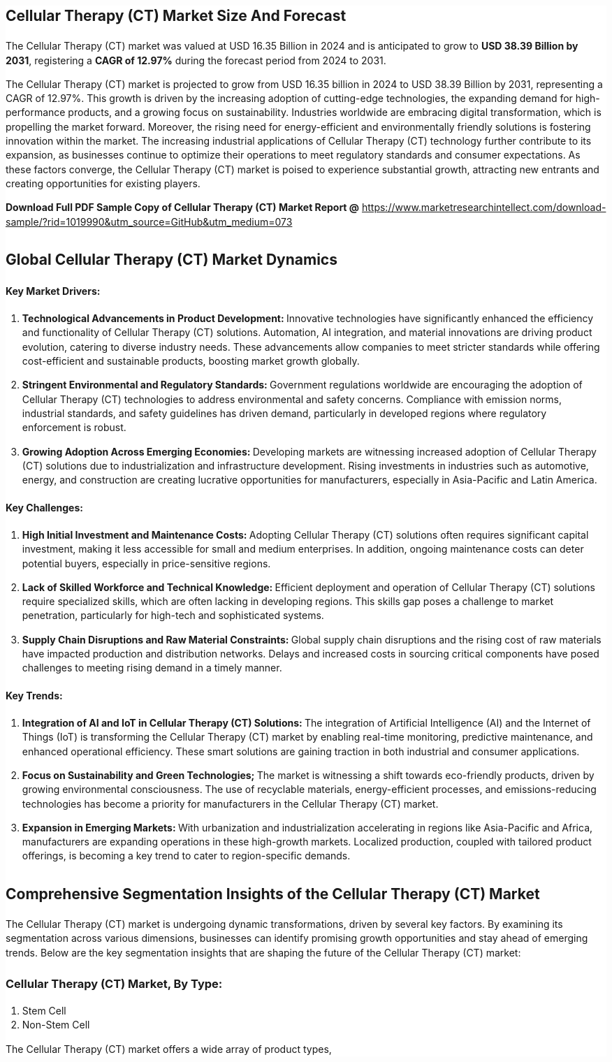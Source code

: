 <h2>Cellular Therapy (CT) Market Size And Forecast</h2><p>The Cellular Therapy (CT) market was valued at USD 16.35 Billion in 2024 and is anticipated to grow to <strong>USD 38.39 Billion by 2031</strong>, registering a <strong>CAGR of 12.97%</strong> during the forecast period from 2024 to 2031.</p><p>The Cellular Therapy (CT) market is projected to grow from USD 16.35 billion in 2024 to USD 38.39 Billion by 2031, representing a CAGR of 12.97%. This growth is driven by the increasing adoption of cutting-edge technologies, the expanding demand for high-performance products, and a growing focus on sustainability. Industries worldwide are embracing digital transformation, which is propelling the market forward. Moreover, the rising need for energy-efficient and environmentally friendly solutions is fostering innovation within the market. The increasing industrial applications of Cellular Therapy (CT) technology further contribute to its expansion, as businesses continue to optimize their operations to meet regulatory standards and consumer expectations. As these factors converge, the Cellular Therapy (CT) market is poised to experience substantial growth, attracting new entrants and creating opportunities for existing players.</p><p><strong>Download Full PDF Sample Copy of Cellular Therapy (CT) Market Report @</strong>&nbsp;<a href="https://www.marketresearchintellect.com/download-sample/?rid=1019990&amp;utm_source=GitHub&amp;utm_medium=073">https://www.marketresearchintellect.com/download-sample/?rid=1019990&amp;utm_source=GitHub&amp;utm_medium=073</a></p><h2>Global Cellular Therapy (CT) Market Dynamics</h2><h4><strong>Key Market Drivers:</strong></h4><ol><li><p><strong>Technological Advancements in Product Development:&nbsp;</strong>Innovative technologies have significantly enhanced the efficiency and functionality of Cellular Therapy (CT) solutions. Automation, AI integration, and material innovations are driving product evolution, catering to diverse industry needs. These advancements allow companies to meet stricter standards while offering cost-efficient and sustainable products, boosting market growth globally.</p></li><li><p><strong>Stringent Environmental and Regulatory Standards:&nbsp;</strong>Government regulations worldwide are encouraging the adoption of Cellular Therapy (CT) technologies to address environmental and safety concerns. Compliance with emission norms, industrial standards, and safety guidelines has driven demand, particularly in developed regions where regulatory enforcement is robust.</p></li><li><p><strong>Growing Adoption Across Emerging Economies:&nbsp;</strong>Developing markets are witnessing increased adoption of Cellular Therapy (CT) solutions due to industrialization and infrastructure development. Rising investments in industries such as automotive, energy, and construction are creating lucrative opportunities for manufacturers, especially in Asia-Pacific and Latin America.</p></li></ol><h4><strong>Key Challenges:</strong></h4><ol><li><p><strong>High Initial Investment and Maintenance Costs:&nbsp;</strong>Adopting Cellular Therapy (CT) solutions often requires significant capital investment, making it less accessible for small and medium enterprises. In addition, ongoing maintenance costs can deter potential buyers, especially in price-sensitive regions.</p></li><li><p><strong>Lack of Skilled Workforce and Technical Knowledge:&nbsp;</strong>Efficient deployment and operation of Cellular Therapy (CT) solutions require specialized skills, which are often lacking in developing regions. This skills gap poses a challenge to market penetration, particularly for high-tech and sophisticated systems.</p></li><li><p><strong>Supply Chain Disruptions and Raw Material Constraints:&nbsp;</strong>Global supply chain disruptions and the rising cost of raw materials have impacted production and distribution networks. Delays and increased costs in sourcing critical components have posed challenges to meeting rising demand in a timely manner.</p></li></ol><h4><strong>Key Trends:</strong></h4><ol><li><p><strong>Integration of AI and IoT in Cellular Therapy (CT) Solutions:&nbsp;</strong>The integration of Artificial Intelligence (AI) and the Internet of Things (IoT) is transforming the Cellular Therapy (CT) market by enabling real-time monitoring, predictive maintenance, and enhanced operational efficiency. These smart solutions are gaining traction in both industrial and consumer applications.</p></li><li><p><strong>Focus on Sustainability and Green Technologies;&nbsp;</strong>The market is witnessing a shift towards eco-friendly products, driven by growing environmental consciousness. The use of recyclable materials, energy-efficient processes, and emissions-reducing technologies has become a priority for manufacturers in the Cellular Therapy (CT) market.</p></li><li><p><strong>Expansion in Emerging Markets:&nbsp;</strong>With urbanization and industrialization accelerating in regions like Asia-Pacific and Africa, manufacturers are expanding operations in these high-growth markets. Localized production, coupled with tailored product offerings, is becoming a key trend to cater to region-specific demands.</p></li></ol><div class="article-main__content" data-test-id="publishing-text-block"><h2>Comprehensive Segmentation Insights of the Cellular Therapy (CT) Market</h2><p>The Cellular Therapy (CT) market is undergoing dynamic transformations, driven by several key factors. By examining its segmentation across various dimensions, businesses can identify promising growth opportunities and stay ahead of emerging trends. Below are the key segmentation insights that are shaping the future of the Cellular Therapy (CT) market:</p><h3><strong>Cellular Therapy (CT) Market, By Type:<br /></strong></h3><ol><li>Stem Cell<li> Non-Stem Cell</li></ol><p>The Cellular Therapy (CT) market offers a wide array of product types,